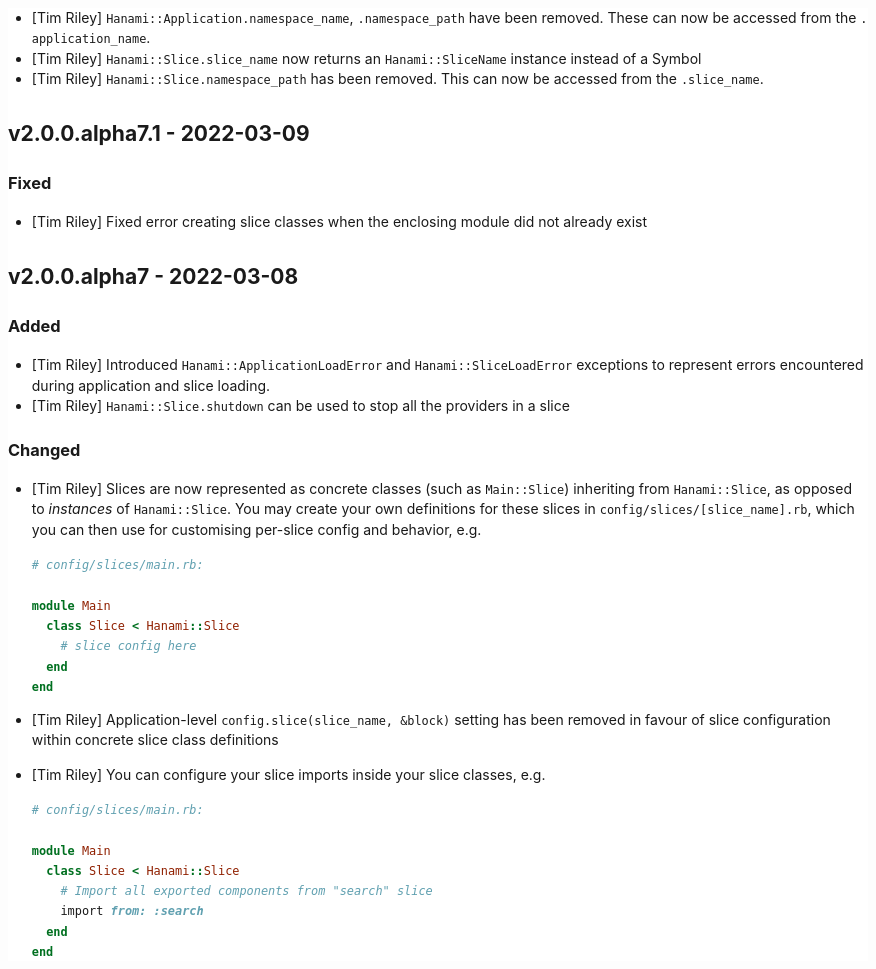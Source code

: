 - [Tim Riley] `Hanami::Application.namespace_name`, `.namespace_path` have been removed. These can now be accessed from the `.application_name`.
- [Tim Riley] `Hanami::Slice.slice_name` now returns an `Hanami::SliceName` instance instead of a Symbol
- [Tim Riley] `Hanami::Slice.namespace_path` has been removed. This can now be accessed from the `.slice_name`.

## v2.0.0.alpha7.1 - 2022-03-09

### Fixed

- [Tim Riley] Fixed error creating slice classes when the enclosing module did not already exist

## v2.0.0.alpha7 - 2022-03-08

### Added

- [Tim Riley] Introduced `Hanami::ApplicationLoadError` and `Hanami::SliceLoadError` exceptions to represent errors encountered during application and slice loading.
- [Tim Riley] `Hanami::Slice.shutdown` can be used to stop all the providers in a slice

### Changed

- [Tim Riley] Slices are now represented as concrete classes (such as `Main::Slice`) inheriting from `Hanami::Slice`, as opposed to _instances_ of `Hanami::Slice`. You may create your own definitions for these slices in `config/slices/[slice_name].rb`, which you can then use for customising per-slice config and behavior, e.g.

  ```ruby
  # config/slices/main.rb:

  module Main
    class Slice < Hanami::Slice
      # slice config here
    end
  end
  ```

- [Tim Riley] Application-level `config.slice(slice_name, &block)` setting has been removed in favour of slice configuration within concrete slice class definitions
- [Tim Riley] You can configure your slice imports inside your slice classes, e.g.

  ```ruby
  # config/slices/main.rb:

  module Main
    class Slice < Hanami::Slice
      # Import all exported components from "search" slice
      import from: :search
    end
  end
  ```
